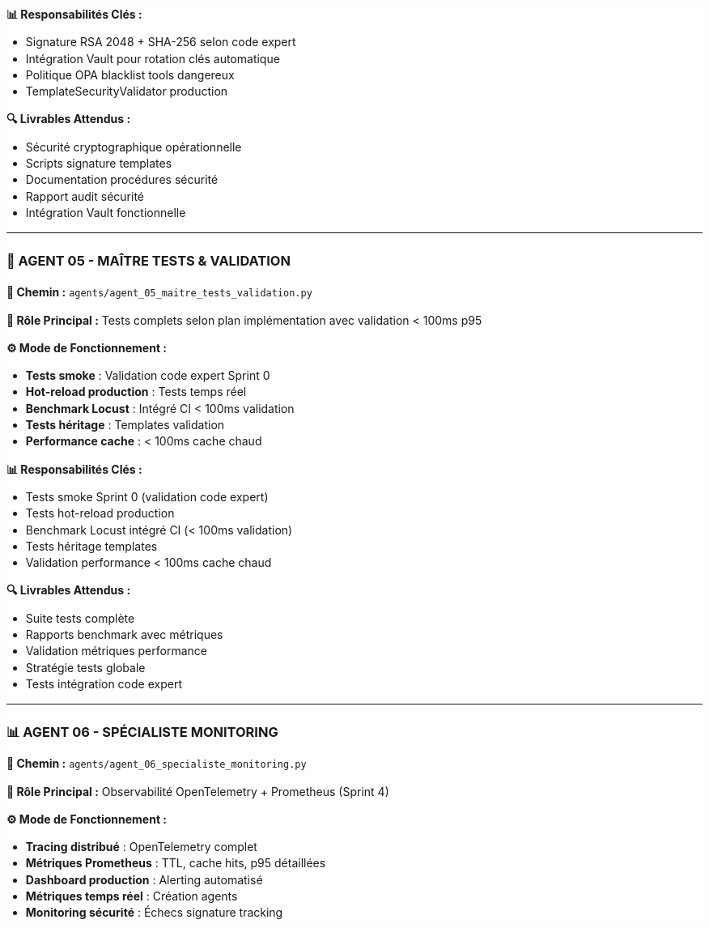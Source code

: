 **📊 Responsabilités Clés :**
- Signature RSA 2048 + SHA-256 selon code expert
- Intégration Vault pour rotation clés automatique
- Politique OPA blacklist tools dangereux
- TemplateSecurityValidator production

**🔍 Livrables Attendus :**
- Sécurité cryptographique opérationnelle
- Scripts signature templates
- Documentation procédures sécurité
- Rapport audit sécurité
- Intégration Vault fonctionnelle

---

### **🧪 AGENT 05 - MAÎTRE TESTS & VALIDATION**

**📍 Chemin :** `agents/agent_05_maitre_tests_validation.py`

**🎯 Rôle Principal :**
Tests complets selon plan implémentation avec validation < 100ms p95

**⚙️ Mode de Fonctionnement :**
- **Tests smoke** : Validation code expert Sprint 0
- **Hot-reload production** : Tests temps réel
- **Benchmark Locust** : Intégré CI < 100ms validation
- **Tests héritage** : Templates validation
- **Performance cache** : < 100ms cache chaud

**📊 Responsabilités Clés :**
- Tests smoke Sprint 0 (validation code expert)
- Tests hot-reload production
- Benchmark Locust intégré CI (< 100ms validation)
- Tests héritage templates
- Validation performance < 100ms cache chaud

**🔍 Livrables Attendus :**
- Suite tests complète
- Rapports benchmark avec métriques
- Validation métriques performance
- Stratégie tests globale
- Tests intégration code expert

---

### **📊 AGENT 06 - SPÉCIALISTE MONITORING**

**📍 Chemin :** `agents/agent_06_specialiste_monitoring.py`

**🎯 Rôle Principal :**
Observabilité OpenTelemetry + Prometheus (Sprint 4)

**⚙️ Mode de Fonctionnement :**
- **Tracing distribué** : OpenTelemetry complet
- **Métriques Prometheus** : TTL, cache hits, p95 détaillées
- **Dashboard production** : Alerting automatisé
- **Métriques temps réel** : Création agents
- **Monitoring sécurité** : Échecs signature tracking
